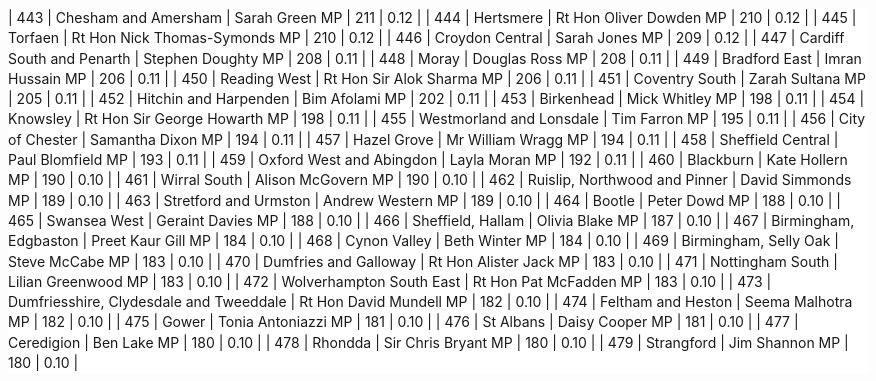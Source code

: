 | 443 | Chesham and Amersham | Sarah Green MP | 211 | 0.12 |
| 444 | Hertsmere | Rt Hon Oliver Dowden MP | 210 | 0.12 |
| 445 | Torfaen | Rt Hon Nick Thomas-Symonds MP | 210 | 0.12 |
| 446 | Croydon Central | Sarah Jones MP | 209 | 0.12 |
| 447 | Cardiff South and Penarth | Stephen Doughty MP | 208 | 0.11 |
| 448 | Moray | Douglas Ross MP | 208 | 0.11 |
| 449 | Bradford East | Imran Hussain MP | 206 | 0.11 |
| 450 | Reading West | Rt Hon Sir Alok Sharma MP | 206 | 0.11 |
| 451 | Coventry South | Zarah Sultana MP | 205 | 0.11 |
| 452 | Hitchin and Harpenden | Bim Afolami MP | 202 | 0.11 |
| 453 | Birkenhead | Mick Whitley MP | 198 | 0.11 |
| 454 | Knowsley | Rt Hon Sir George Howarth MP | 198 | 0.11 |
| 455 | Westmorland and Lonsdale | Tim Farron MP | 195 | 0.11 |
| 456 | City of Chester | Samantha Dixon MP | 194 | 0.11 |
| 457 | Hazel Grove | Mr William Wragg MP | 194 | 0.11 |
| 458 | Sheffield Central | Paul Blomfield MP | 193 | 0.11 |
| 459 | Oxford West and Abingdon | Layla Moran MP | 192 | 0.11 |
| 460 | Blackburn | Kate Hollern MP | 190 | 0.10 |
| 461 | Wirral South | Alison McGovern MP | 190 | 0.10 |
| 462 | Ruislip, Northwood and Pinner | David Simmonds MP | 189 | 0.10 |
| 463 | Stretford and Urmston | Andrew Western MP | 189 | 0.10 |
| 464 | Bootle | Peter Dowd MP | 188 | 0.10 |
| 465 | Swansea West | Geraint Davies MP | 188 | 0.10 |
| 466 | Sheffield, Hallam | Olivia Blake MP | 187 | 0.10 |
| 467 | Birmingham, Edgbaston | Preet Kaur Gill MP | 184 | 0.10 |
| 468 | Cynon Valley | Beth Winter MP | 184 | 0.10 |
| 469 | Birmingham, Selly Oak | Steve McCabe MP | 183 | 0.10 |
| 470 | Dumfries and Galloway | Rt Hon Alister Jack MP | 183 | 0.10 |
| 471 | Nottingham South | Lilian Greenwood MP | 183 | 0.10 |
| 472 | Wolverhampton South East | Rt Hon Pat McFadden MP | 183 | 0.10 |
| 473 | Dumfriesshire, Clydesdale and Tweeddale | Rt Hon David Mundell MP | 182 | 0.10 |
| 474 | Feltham and Heston | Seema Malhotra MP | 182 | 0.10 |
| 475 | Gower | Tonia Antoniazzi MP | 181 | 0.10 |
| 476 | St Albans | Daisy Cooper MP | 181 | 0.10 |
| 477 | Ceredigion | Ben Lake MP | 180 | 0.10 |
| 478 | Rhondda | Sir Chris Bryant MP | 180 | 0.10 |
| 479 | Strangford | Jim Shannon MP | 180 | 0.10 |